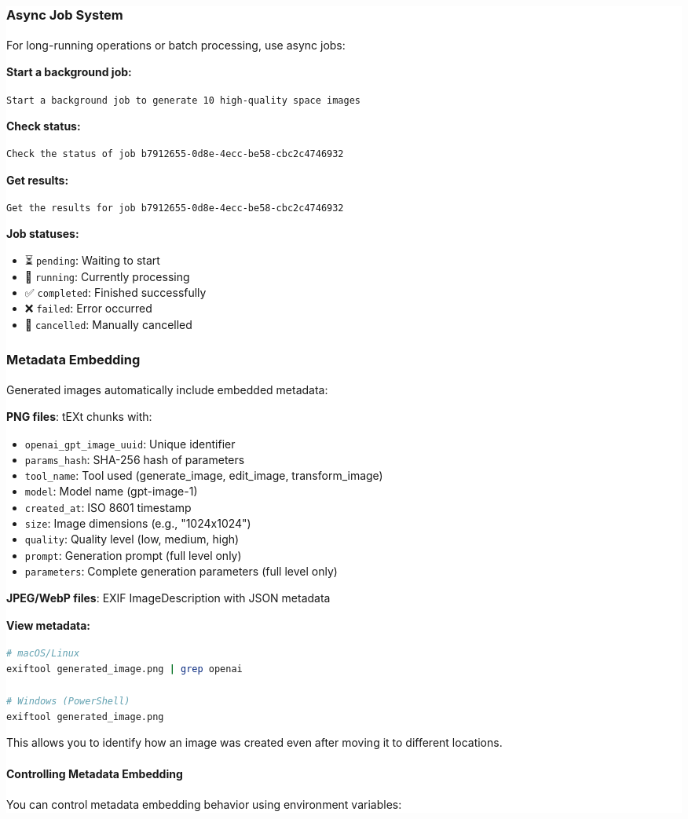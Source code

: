 ### Async Job System

For long-running operations or batch processing, use async jobs:

**Start a background job:**
```
Start a background job to generate 10 high-quality space images
```

**Check status:**
```
Check the status of job b7912655-0d8e-4ecc-be58-cbc2c4746932
```

**Get results:**
```
Get the results for job b7912655-0d8e-4ecc-be58-cbc2c4746932
```

**Job statuses:**
- ⏳ `pending`: Waiting to start
- 🔄 `running`: Currently processing
- ✅ `completed`: Finished successfully
- ❌ `failed`: Error occurred
- 🚫 `cancelled`: Manually cancelled

### Metadata Embedding

Generated images automatically include embedded metadata:

**PNG files**: tEXt chunks with:
- `openai_gpt_image_uuid`: Unique identifier
- `params_hash`: SHA-256 hash of parameters
- `tool_name`: Tool used (generate_image, edit_image, transform_image)
- `model`: Model name (gpt-image-1)
- `created_at`: ISO 8601 timestamp
- `size`: Image dimensions (e.g., "1024x1024")
- `quality`: Quality level (low, medium, high)
- `prompt`: Generation prompt (full level only)
- `parameters`: Complete generation parameters (full level only)

**JPEG/WebP files**: EXIF ImageDescription with JSON metadata

**View metadata:**
```bash
# macOS/Linux
exiftool generated_image.png | grep openai

# Windows (PowerShell)
exiftool generated_image.png
```

This allows you to identify how an image was created even after moving it to different locations.

#### Controlling Metadata Embedding

You can control metadata embedding behavior using environment variables:
